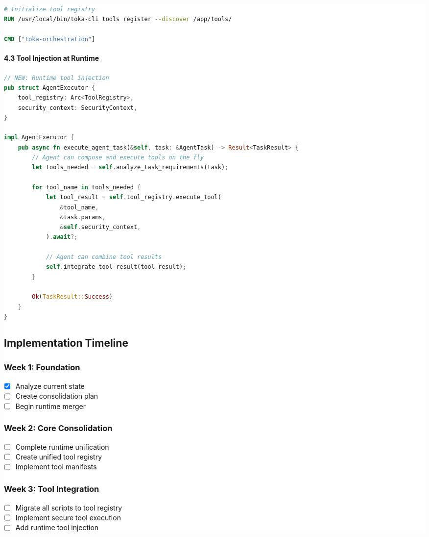 ```dockerfile
# Initialize tool registry
RUN /usr/local/bin/toka-cli tools register --discover /app/tools/

CMD ["toka-orchestration"]
```

#### **4.3 Tool Injection at Runtime**
```rust
// NEW: Runtime tool injection
pub struct AgentExecutor {
    tool_registry: Arc<ToolRegistry>,
    security_context: SecurityContext,
}

impl AgentExecutor {
    pub async fn execute_agent_task(&self, task: &AgentTask) -> Result<TaskResult> {
        // Agent can compose and execute tools on the fly
        let tools_needed = self.analyze_task_requirements(task);
        
        for tool_name in tools_needed {
            let tool_result = self.tool_registry.execute_tool(
                &tool_name,
                &task.params,
                &self.security_context,
            ).await?;
            
            // Agent can combine tool results
            self.integrate_tool_result(tool_result);
        }
        
        Ok(TaskResult::Success)
    }
}
```

## Implementation Timeline

### Week 1: Foundation
- [x] Analyze current state
- [ ] Create consolidation plan
- [ ] Begin runtime merger

### Week 2: Core Consolidation
- [ ] Complete runtime unification
- [ ] Create unified tool registry
- [ ] Implement tool manifests

### Week 3: Tool Integration
- [ ] Migrate all scripts to tool registry
- [ ] Implement secure tool execution
- [ ] Add runtime tool injection
